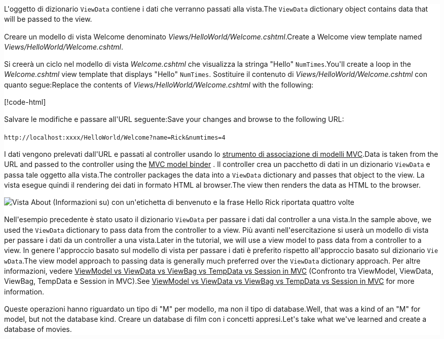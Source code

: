 <span data-ttu-id="ef6b9-167">L'oggetto di dizionario `ViewData` contiene i dati che verranno passati alla vista.</span><span class="sxs-lookup"><span data-stu-id="ef6b9-167">The `ViewData` dictionary object contains data that will be passed to the view.</span></span> 

<span data-ttu-id="ef6b9-168">Creare un modello di vista Welcome denominato *Views/HelloWorld/Welcome.cshtml*.</span><span class="sxs-lookup"><span data-stu-id="ef6b9-168">Create a Welcome view template named *Views/HelloWorld/Welcome.cshtml*.</span></span>

<span data-ttu-id="ef6b9-169">Si creerà un ciclo nel modello di vista *Welcome.cshtml* che visualizza la stringa "Hello" `NumTimes`.</span><span class="sxs-lookup"><span data-stu-id="ef6b9-169">You'll create a loop in the *Welcome.cshtml* view template that displays "Hello" `NumTimes`.</span></span> <span data-ttu-id="ef6b9-170">Sostituire il contenuto di *Views/HelloWorld/Welcome.cshtml* con quanto segue:</span><span class="sxs-lookup"><span data-stu-id="ef6b9-170">Replace the contents of *Views/HelloWorld/Welcome.cshtml* with the following:</span></span>

[!code-html[](~/tutorials/first-mvc-app/start-mvc/sample/MvcMovie/Views/HelloWorld/Welcome.cshtml)]

<span data-ttu-id="ef6b9-171">Salvare le modifiche e passare all'URL seguente:</span><span class="sxs-lookup"><span data-stu-id="ef6b9-171">Save your changes and browse to the following URL:</span></span>

`http://localhost:xxxx/HelloWorld/Welcome?name=Rick&numtimes=4`

<span data-ttu-id="ef6b9-172">I dati vengono prelevati dall'URL e passati al controller usando lo [strumento di associazione di modelli MVC](xref:mvc/models/model-binding).</span><span class="sxs-lookup"><span data-stu-id="ef6b9-172">Data is taken from the URL and passed to the controller using the [MVC model binder](xref:mvc/models/model-binding) .</span></span> <span data-ttu-id="ef6b9-173">Il controller crea un pacchetto di dati in un dizionario `ViewData` e passa tale oggetto alla vista.</span><span class="sxs-lookup"><span data-stu-id="ef6b9-173">The controller packages the data into a `ViewData` dictionary and passes that object to the view.</span></span> <span data-ttu-id="ef6b9-174">La vista esegue quindi il rendering dei dati in formato HTML al browser.</span><span class="sxs-lookup"><span data-stu-id="ef6b9-174">The view then renders the data as HTML to the browser.</span></span>

![Vista About (Informazioni su) con un'etichetta di benvenuto e la frase Hello Rick riportata quattro volte](~/tutorials/first-mvc-app/adding-view/_static/rick2.png)

<span data-ttu-id="ef6b9-176">Nell'esempio precedente è stato usato il dizionario `ViewData` per passare i dati dal controller a una vista.</span><span class="sxs-lookup"><span data-stu-id="ef6b9-176">In the sample above, we used the `ViewData` dictionary to pass data from the controller to a view.</span></span> <span data-ttu-id="ef6b9-177">Più avanti nell'esercitazione si userà un modello di vista per passare i dati da un controller a una vista.</span><span class="sxs-lookup"><span data-stu-id="ef6b9-177">Later in the tutorial, we will use a view model to pass data from a controller to a view.</span></span> <span data-ttu-id="ef6b9-178">In genere l'approccio basato sul modello di vista per passare i dati è preferito rispetto all'approccio basato sul dizionario `ViewData`.</span><span class="sxs-lookup"><span data-stu-id="ef6b9-178">The view model approach to passing data is generally much preferred over the `ViewData` dictionary approach.</span></span> <span data-ttu-id="ef6b9-179">Per altre informazioni, vedere [ViewModel vs ViewData vs ViewBag vs TempData vs Session in MVC](http://www.mytecbits.com/microsoft/dot-net/viewmodel-viewdata-viewbag-tempdata-mvc) (Confronto tra ViewModel, ViewData, ViewBag, TempData e Session in MVC).</span><span class="sxs-lookup"><span data-stu-id="ef6b9-179">See [ViewModel vs ViewData vs ViewBag vs TempData vs Session in MVC](http://www.mytecbits.com/microsoft/dot-net/viewmodel-viewdata-viewbag-tempdata-mvc) for more information.</span></span>

<span data-ttu-id="ef6b9-180">Queste operazioni hanno riguardato un tipo di "M" per modello, ma non il tipo di database.</span><span class="sxs-lookup"><span data-stu-id="ef6b9-180">Well, that was a kind of an "M" for model, but not the database kind.</span></span> <span data-ttu-id="ef6b9-181">Creare un database di film con i concetti appresi.</span><span class="sxs-lookup"><span data-stu-id="ef6b9-181">Let's take what we've learned and create a database of movies.</span></span>

